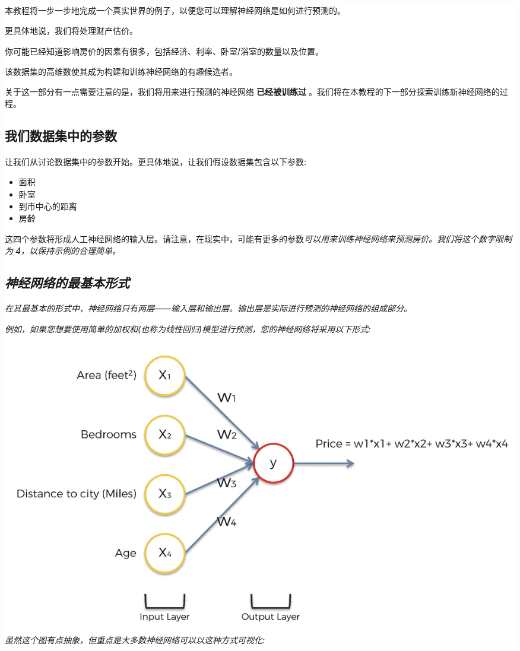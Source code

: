 本教程将一步一步地完成一个真实世界的例子，以便您可以理解神经网络是如何进行预测的。

更具体地说，我们将处理财产估价。

你可能已经知道影响房价的因素有很多，包括经济、利率、卧室/浴室的数量以及位置。

该数据集的高维数使其成为构建和训练神经网络的有趣候选者。

关于这一部分有一点需要注意的是，我们将用来进行预测的神经网络 **已经被训练过** 。我们将在本教程的下一部分探索训练新神经网络的过程。

## ****我们数据集中的参数****

让我们从讨论数据集中的参数开始。更具体地说，让我们假设数据集包含以下参数:

*   面积
*   卧室
*   到市中心的距离
*   房龄

这四个参数将形成人工神经网络的输入层。请注意，在现实中，可能有更多的参数*可以用来训练神经网络来预测房价。我们将这个数字限制为 4，以保持示例的合理简单。*

## *****神经网络的最基本形式*****

*在其最基本的形式中，神经网络只有两层——输入层和输出层。输出层是实际进行预测的神经网络的组成部分。*

*例如，如果您想要使用简单的加权和(也称为线性回归)模型进行预测，您的神经网络将采用以下形式:*

*![A basic neural network](img/78bf80b7b24090adf5bc7d751ca21734.png)*

*虽然这个图有点抽象，但重点是大多数神经网络可以以这种方式可视化:*
